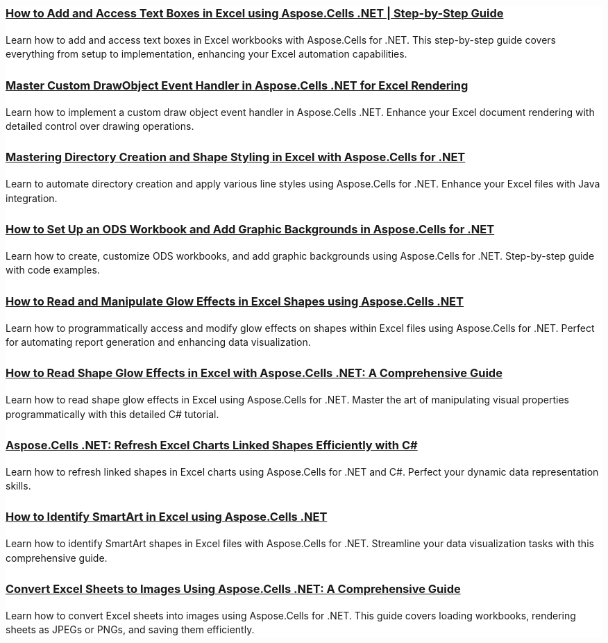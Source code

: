 ### [How to Add and Access Text Boxes in Excel using Aspose.Cells .NET | Step-by-Step Guide](./aspose-cells-net-add-text-boxes-excel)
Learn how to add and access text boxes in Excel workbooks with Aspose.Cells for .NET. This step-by-step guide covers everything from setup to implementation, enhancing your Excel automation capabilities.

### [Master Custom DrawObject Event Handler in Aspose.Cells .NET for Excel Rendering](./aspose-cells-net-custom-drawobject-handler)
Learn how to implement a custom draw object event handler in Aspose.Cells .NET. Enhance your Excel document rendering with detailed control over drawing operations.

### [Mastering Directory Creation and Shape Styling in Excel with Aspose.Cells for .NET](./aspose-cells-net-directory-shape-styles)
Learn to automate directory creation and apply various line styles using Aspose.Cells for .NET. Enhance your Excel files with Java integration.

### [How to Set Up an ODS Workbook and Add Graphic Backgrounds in Aspose.Cells for .NET](./aspose-cells-net-ods-workbook-setup-graphic-backgrounds)
Learn how to create, customize ODS workbooks, and add graphic backgrounds using Aspose.Cells for .NET. Step-by-step guide with code examples.

### [How to Read and Manipulate Glow Effects in Excel Shapes using Aspose.Cells .NET](./aspose-cells-net-read-glow-effects-excel-shapes)
Learn how to programmatically access and modify glow effects on shapes within Excel files using Aspose.Cells for .NET. Perfect for automating report generation and enhancing data visualization.

### [How to Read Shape Glow Effects in Excel with Aspose.Cells .NET&#58; A Comprehensive Guide](./aspose-cells-net-read-shape-glow-effects)
Learn how to read shape glow effects in Excel using Aspose.Cells for .NET. Master the art of manipulating visual properties programmatically with this detailed C# tutorial.

### [Aspose.Cells .NET&#58; Refresh Excel Charts Linked Shapes Efficiently with C#](./aspose-cells-net-refresh-linked-shapes-excel-charts)
Learn how to refresh linked shapes in Excel charts using Aspose.Cells for .NET and C#. Perfect your dynamic data representation skills.

### [How to Identify SmartArt in Excel using Aspose.Cells .NET](./aspose-cells-net-smartart-identification-excel)
Learn how to identify SmartArt shapes in Excel files with Aspose.Cells for .NET. Streamline your data visualization tasks with this comprehensive guide.

### [Convert Excel Sheets to Images Using Aspose.Cells .NET&#58; A Comprehensive Guide](./convert-excel-sheets-to-images-aspose-cells-net)
Learn how to convert Excel sheets into images using Aspose.Cells for .NET. This guide covers loading workbooks, rendering sheets as JPEGs or PNGs, and saving them efficiently.
